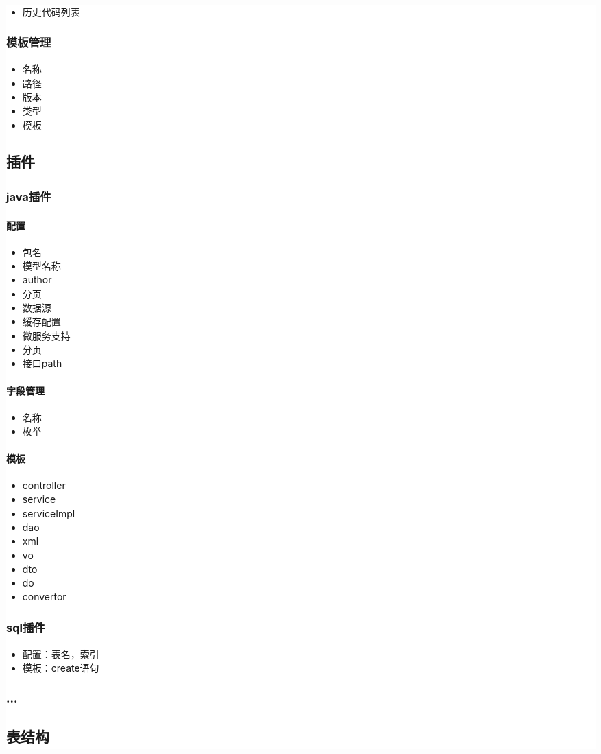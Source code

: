 - 历史代码列表

### 模板管理

- 名称
- 路径
- 版本
- 类型
- 模板

## 插件

### java插件

#### 配置

- 包名
- 模型名称
- author
- 分页
- 数据源
- 缓存配置
- 微服务支持
- 分页
- 接口path

#### 字段管理

- 名称
- 枚举

#### 模板

- controller
- service
- serviceImpl
- dao
- xml
- vo
- dto
- do
- convertor

### sql插件

- 配置：表名，索引
- 模板：create语句

### ...

## 表结构
